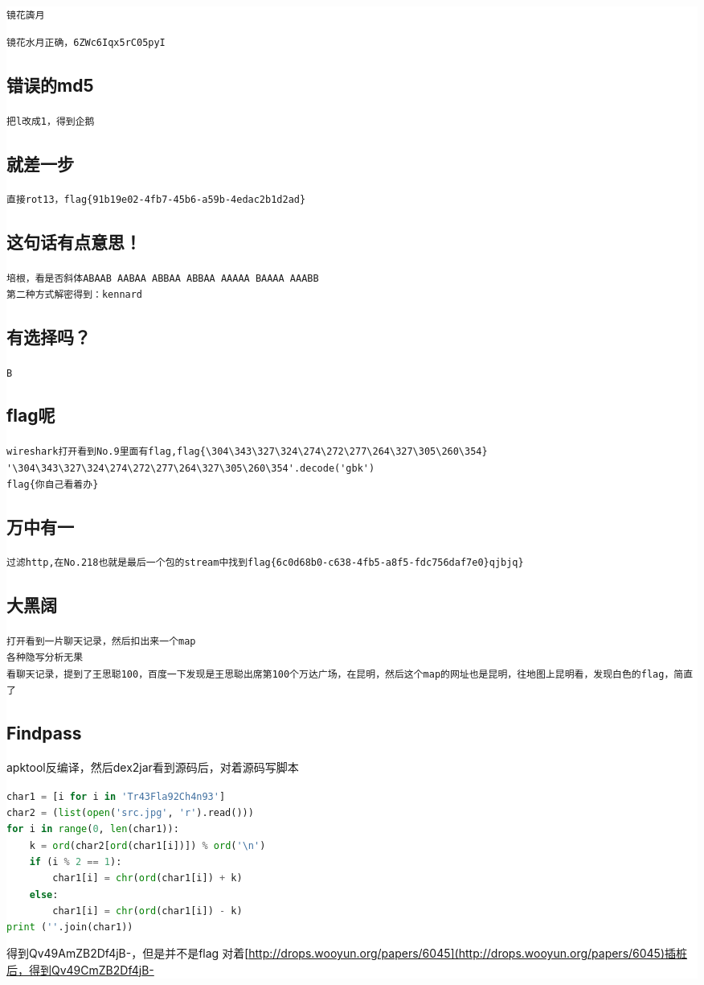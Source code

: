 ```
镜花簴月
```
	镜花水月正确，6ZWc6Iqx5rC05pyI

## 错误的md5
	
    把l改成1，得到企鹅
    
## 就差一步

	直接rot13，flag{91b19e02-4fb7-45b6-a59b-4edac2b1d2ad}
    
## 这句话有点意思！

	培根，看是否斜体ABAAB AABAA ABBAA ABBAA AAAAA BAAAA AAABB
    第二种方式解密得到：kennard

## 有选择吗？

	B

## flag呢

	wireshark打开看到No.9里面有flag,flag{\304\343\327\324\274\272\277\264\327\305\260\354}
    '\304\343\327\324\274\272\277\264\327\305\260\354'.decode('gbk')
    flag{你自己看着办}

## 万中有一

	过滤http,在No.218也就是最后一个包的stream中找到flag{6c0d68b0-c638-4fb5-a8f5-fdc756daf7e0}qjbjq}

## 大黑阔

	打开看到一片聊天记录，然后扣出来一个map
    各种隐写分析无果
    看聊天记录，提到了王思聪100，百度一下发现是王思聪出席第100个万达广场，在昆明，然后这个map的网址也是昆明，往地图上昆明看，发现白色的flag，简直了
    
##  Findpass
apktool反编译，然后dex2jar看到源码后，对着源码写脚本
```python
char1 = [i for i in 'Tr43Fla92Ch4n93']
char2 = (list(open('src.jpg', 'r').read()))
for i in range(0, len(char1)):
    k = ord(char2[ord(char1[i])]) % ord('\n')
    if (i % 2 == 1):
        char1[i] = chr(ord(char1[i]) + k)
    else:
        char1[i] = chr(ord(char1[i]) - k)
print (''.join(char1))
```
得到Qv49AmZB2Df4jB-，但是并不是flag
对着[http://drops.wooyun.org/papers/6045](http://drops.wooyun.org/papers/6045)插桩后，得到Qv49CmZB2Df4jB-
